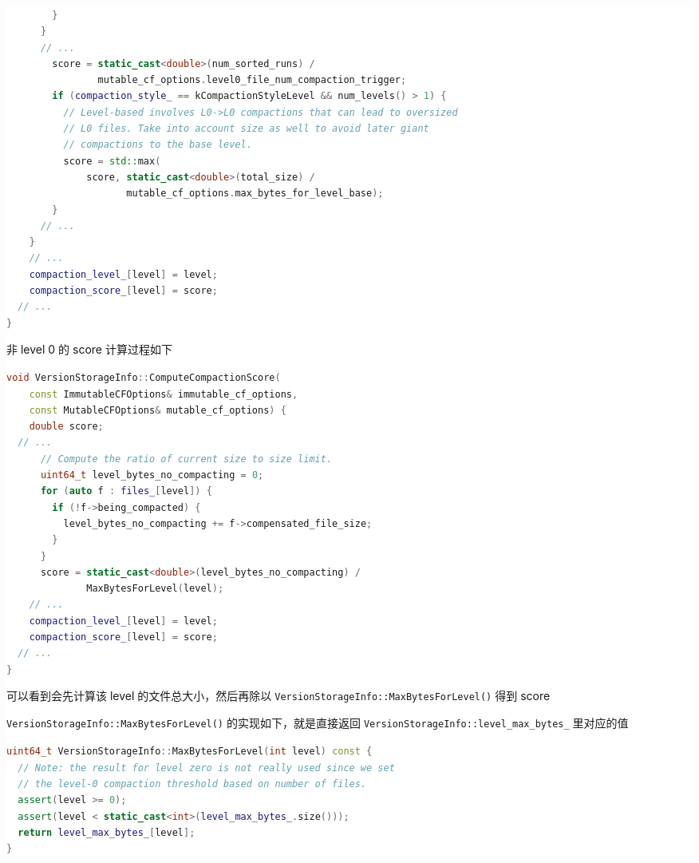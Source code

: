```c++
        }
      }
      // ...
        score = static_cast<double>(num_sorted_runs) /
                mutable_cf_options.level0_file_num_compaction_trigger;
        if (compaction_style_ == kCompactionStyleLevel && num_levels() > 1) {
          // Level-based involves L0->L0 compactions that can lead to oversized
          // L0 files. Take into account size as well to avoid later giant
          // compactions to the base level.
          score = std::max(
              score, static_cast<double>(total_size) /
                     mutable_cf_options.max_bytes_for_level_base);
        }
      // ...
    }
    // ...
    compaction_level_[level] = level;
    compaction_score_[level] = score;
  // ...
}
```

非 level 0 的 score 计算过程如下
```c++
void VersionStorageInfo::ComputeCompactionScore(
    const ImmutableCFOptions& immutable_cf_options,
    const MutableCFOptions& mutable_cf_options) {
    double score;
  // ...
      // Compute the ratio of current size to size limit.
      uint64_t level_bytes_no_compacting = 0;
      for (auto f : files_[level]) {
        if (!f->being_compacted) {
          level_bytes_no_compacting += f->compensated_file_size;
        }
      }
      score = static_cast<double>(level_bytes_no_compacting) /
              MaxBytesForLevel(level);
    // ...
    compaction_level_[level] = level;
    compaction_score_[level] = score;
  // ...
}
```
可以看到会先计算该 level 的文件总大小，然后再除以 `VersionStorageInfo::MaxBytesForLevel()` 得到 score

`VersionStorageInfo::MaxBytesForLevel()` 的实现如下，就是直接返回 `VersionStorageInfo::level_max_bytes_` 里对应的值
```c++
uint64_t VersionStorageInfo::MaxBytesForLevel(int level) const {
  // Note: the result for level zero is not really used since we set
  // the level-0 compaction threshold based on number of files.
  assert(level >= 0);
  assert(level < static_cast<int>(level_max_bytes_.size()));
  return level_max_bytes_[level];
}
```
